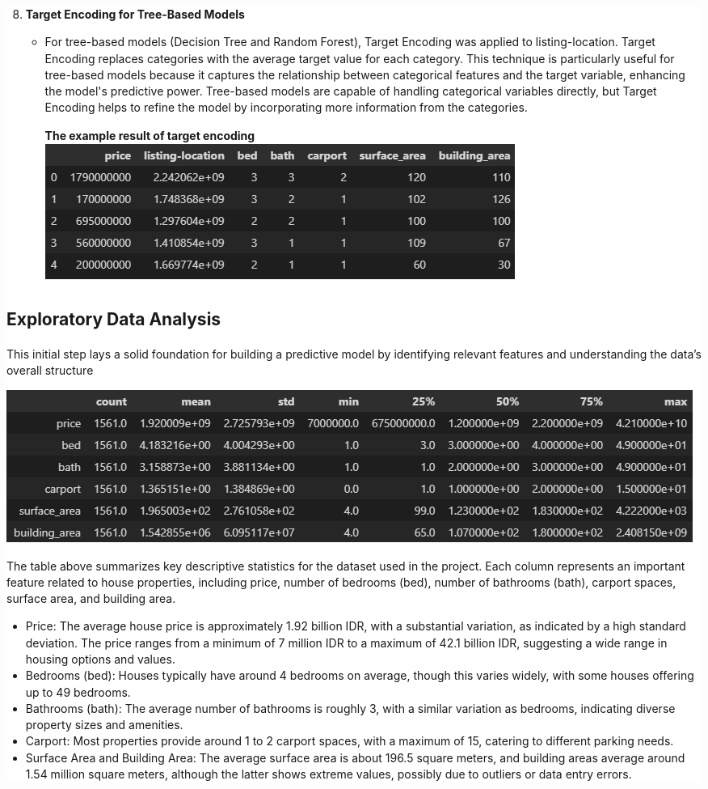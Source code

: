 8.  **Target Encoding for Tree-Based Models**

    - For tree-based models (Decision Tree and Random Forest), Target Encoding was applied to listing-location. Target Encoding replaces categories with the average target value for each category. This technique is particularly useful for tree-based models because it captures the relationship between categorical features and the target variable, enhancing the model's predictive power. Tree-based models are capable of handling categorical variables directly, but Target Encoding helps to refine the model by incorporating more information from the categories.

      **The example result of target encoding**
      ![target encoding](assets\target_encoding.png)

## Exploratory Data Analysis

This initial step lays a solid foundation for building a predictive model by identifying relevant features and understanding the data’s overall structure

![numeric col desc](assets\numeric_col_desc.png)

The table above summarizes key descriptive statistics for the dataset used in the project. Each column represents an important feature related to house properties, including price, number of bedrooms (bed), number of bathrooms (bath), carport spaces, surface area, and building area.

- Price: The average house price is approximately 1.92 billion IDR, with a substantial variation, as indicated by a high standard deviation. The price ranges from a minimum of 7 million IDR to a maximum of 42.1 billion IDR, suggesting a wide range in housing options and values.
- Bedrooms (bed): Houses typically have around 4 bedrooms on average, though this varies widely, with some houses offering up to 49 bedrooms.
- Bathrooms (bath): The average number of bathrooms is roughly 3, with a similar variation as bedrooms, indicating diverse property sizes and amenities.
- Carport: Most properties provide around 1 to 2 carport spaces, with a maximum of 15, catering to different parking needs.
- Surface Area and Building Area: The average surface area is about 196.5 square meters, and building areas average around 1.54 million square meters, although the latter shows extreme values, possibly due to outliers or data entry errors.
